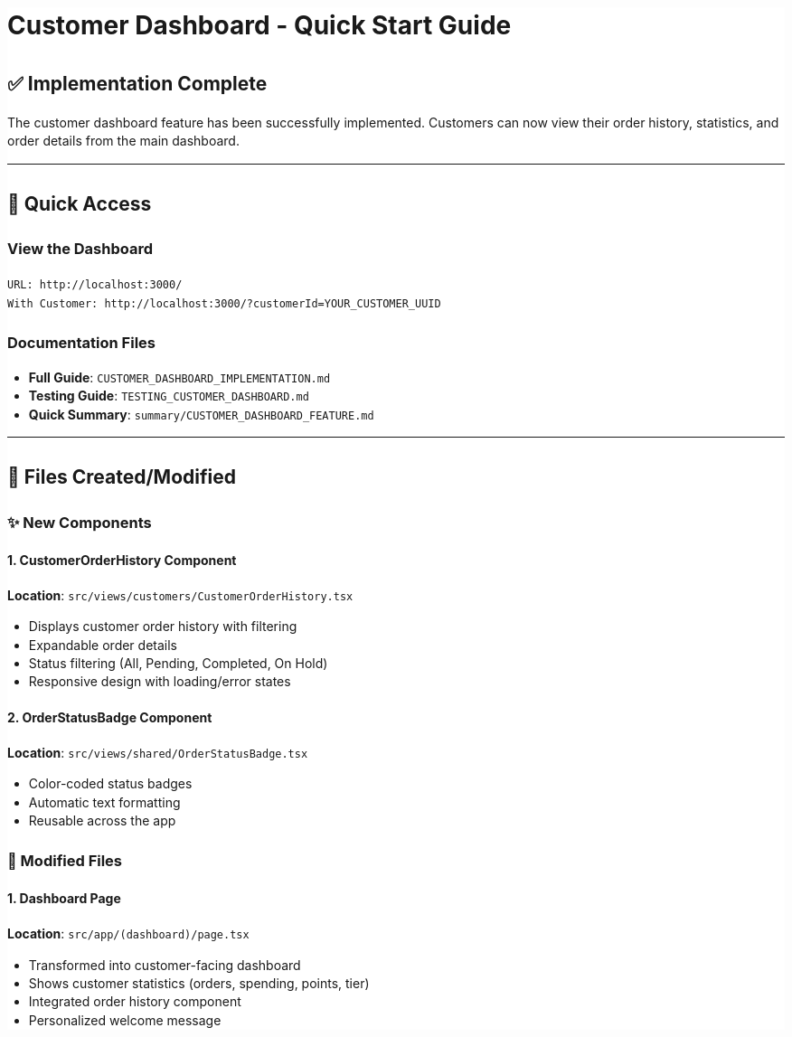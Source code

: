 # Customer Dashboard - Quick Start Guide

## ✅ Implementation Complete

The customer dashboard feature has been successfully implemented. Customers can now view their order history, statistics, and order details from the main dashboard.

---

## 🚀 Quick Access

### View the Dashboard
```
URL: http://localhost:3000/
With Customer: http://localhost:3000/?customerId=YOUR_CUSTOMER_UUID
```

### Documentation Files
- **Full Guide**: `CUSTOMER_DASHBOARD_IMPLEMENTATION.md`
- **Testing Guide**: `TESTING_CUSTOMER_DASHBOARD.md`
- **Quick Summary**: `summary/CUSTOMER_DASHBOARD_FEATURE.md`

---

## 📁 Files Created/Modified

### ✨ New Components

#### 1. CustomerOrderHistory Component
**Location**: `src/views/customers/CustomerOrderHistory.tsx`
- Displays customer order history with filtering
- Expandable order details
- Status filtering (All, Pending, Completed, On Hold)
- Responsive design with loading/error states

#### 2. OrderStatusBadge Component
**Location**: `src/views/shared/OrderStatusBadge.tsx`
- Color-coded status badges
- Automatic text formatting
- Reusable across the app

### 🔧 Modified Files

#### 1. Dashboard Page
**Location**: `src/app/(dashboard)/page.tsx`
- Transformed into customer-facing dashboard
- Shows customer statistics (orders, spending, points, tier)
- Integrated order history component
- Personalized welcome message
